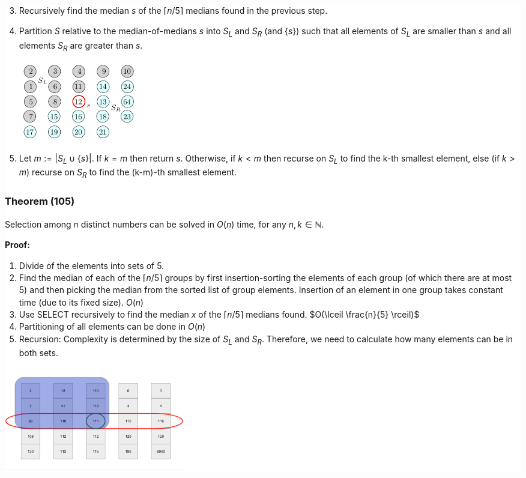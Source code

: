 3. Recursively find the median $s$ of the $\lceil n/5 \rceil$ medians found in the previous step.

4. Partition $S$ relative to the median-of-medians $s$ into $S_L$ and $S_R$ (and $\{s\}$) such that all elements of $S_L$ are smaller than $s$ and all elements $S_R$ are greater than $s$.

   <img src="images/linear_time_selection_3.png" width="200px"/>

5. Let $m := |S_L \cup \{s\}|$. If $k=m$ then return $s$. Otherwise, if $k<m$ then recurse on $S_L$ to find the k-th smallest element, else (if $k>m$) recurse on $S_R$ to find the (k-m)-th smallest element.


### Theorem (105)

Selection among $n$ distinct numbers can be solved in $O(n)$ time, for any $n,k \in \mathbb{N}$.

**Proof:**

1. Divide of the elements into sets of 5.
2. Find the median of each of the $\lceil n/5 \rceil$ groups by first insertion-sorting the elements of each group (of which there are at most 5) and then picking the median from the sorted list of group elements. Insertion of an element in one group takes constant time (due to its fixed size). $O(n)$
3. Use SELECT recursively to find the median $x$ of the $\lceil n/5 \rceil$ medians found. $O(\lceil \frac{n}{5} \rceil)$
4. Partitioning of all elements can be done in $O(n)$ 
5. Recursion: Complexity is determined by the size of $S_L$ and $S_R$. Therefore, we need to calculate how many elements can be in both sets.

<img src="images/linear_time_selection_4.png" width="300px"/>